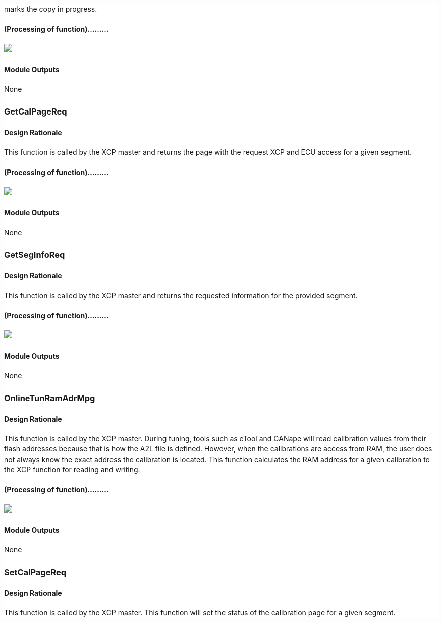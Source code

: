 marks the copy in progress.

####  (Processing of function)………

![](ElectricPowerSteering_Renesas_FORD_T3T6_website/docs/ES400A_TunSelnMngt_Impl/doc/mediax/media/image6.emf)

#### Module Outputs

None

### GetCalPageReq

#### Design Rationale

This function is called by the XCP master and returns the page with the
request XCP and ECU access for a given segment.

####  (Processing of function)………

![](ElectricPowerSteering_Renesas_FORD_T3T6_website/docs/ES400A_TunSelnMngt_Impl/doc/mediax/media/image7.emf)

#### Module Outputs

None

### GetSegInfoReq

#### Design Rationale

This function is called by the XCP master and returns the requested
information for the provided segment.

####  (Processing of function)………

![](ElectricPowerSteering_Renesas_FORD_T3T6_website/docs/ES400A_TunSelnMngt_Impl/doc/mediax/media/image8.emf)

#### Module Outputs

None

### OnlineTunRamAdrMpg

#### Design Rationale

This function is called by the XCP master. During tuning, tools such as
eTool and CANape will read calibration values from their flash addresses
because that is how the A2L file is defined. However, when the
calibrations are access from RAM, the user does not always know the
exact address the calibration is located. This function calculates the
RAM address for a given calibration to the XCP function for reading and
writing.

####  (Processing of function)………

![](ElectricPowerSteering_Renesas_FORD_T3T6_website/docs/ES400A_TunSelnMngt_Impl/doc/mediax/media/image9.emf)

#### Module Outputs

None

### SetCalPageReq

#### Design Rationale

This function is called by the XCP master. This function will set the
status of the calibration page for a given segment.
